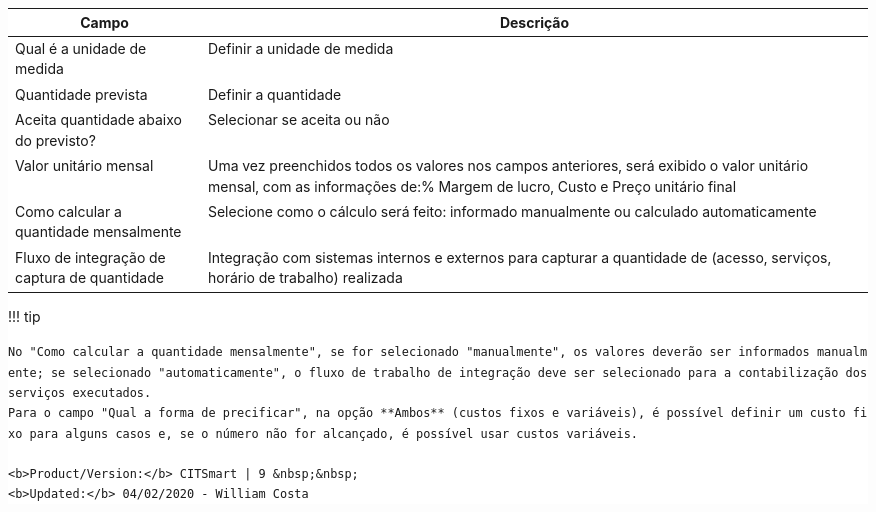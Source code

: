 |Campo|Descrição|
|-----|-----------|
|Qual é a unidade de medida|Definir a unidade de medida|
|Quantidade prevista|Definir a quantidade|
|Aceita quantidade abaixo do previsto?|Selecionar se aceita ou não|
|Valor unitário mensal|Uma vez preenchidos todos os valores nos campos anteriores, será exibido o valor unitário mensal, com as informações de:% Margem de lucro, Custo e Preço unitário final|
|Como calcular a quantidade mensalmente|Selecione como o cálculo será feito: informado manualmente ou calculado automaticamente|
|Fluxo de integração de captura de quantidade|Integração com sistemas internos e externos para capturar a quantidade de (acesso, serviços, horário de trabalho) realizada|

!!! tip

    No "Como calcular a quantidade mensalmente", se for selecionado "manualmente", os valores deverão ser informados manualmente; se selecionado "automaticamente", o fluxo de trabalho de integração deve ser selecionado para a contabilização dos serviços executados.  
    Para o campo "Qual a forma de precificar", na opção **Ambos** (custos fixos e variáveis), é possível definir um custo fixo para alguns casos e, se o número não for alcançado, é possível usar custos variáveis.

    <b>Product/Version:</b> CITSmart | 9 &nbsp;&nbsp;
    <b>Updated:</b> 04/02/2020 - William Costa

